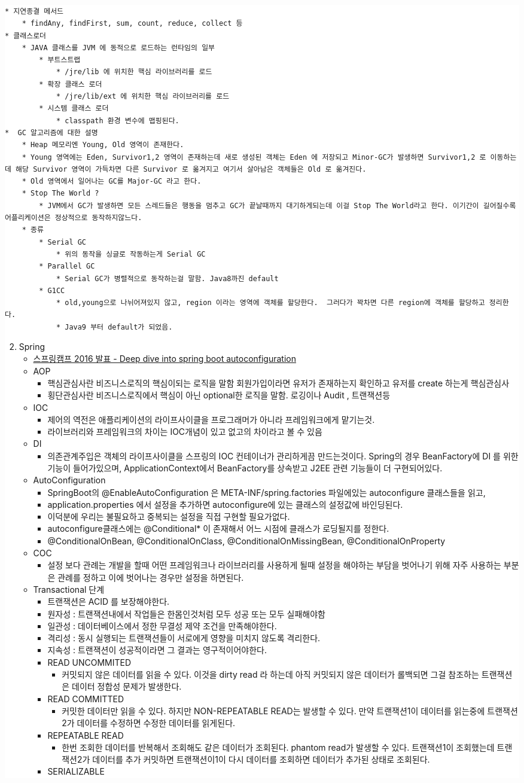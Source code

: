 	* 지연종결 메서드
		* findAny, findFirst, sum, count, reduce, collect 등
	* 클래스로더
		* JAVA 클래스를 JVM 에 동적으로 로드하는 런타임의 일부
			* 부트스트랩 
				* /jre/lib 에 위치한 핵심 라이브러리를 로드
			* 확장 클래스 로더
				* /jre/lib/ext 에 위치한 핵심 라이브러리를 로드 
			* 시스템 클래스 로더 
				* classpath 환경 변수에 맵핑된다.
	*  GC 알고리즘에 대한 설명
		* Heap 메모리엔 Young, Old 영역이 존재한다.
		* Young 영역에는 Eden, Survivor1,2 영역이 존재하는데 새로 생성된 객체는 Eden 에 저장되고 Minor-GC가 발생하면 Survivor1,2 로 이동하는데 해당 Survivor 영역이 가득차면 다른 Survivor 로 옮겨지고 여기서 살아남은 객체들은 Old 로 옮겨진다.
		* Old 영역에서 일어나는 GC를 Major-GC 라고 한다. 
		* Stop The World ?
			* JVM에서 GC가 발생하면 모든 스레드들은 행동을 멈추고 GC가 끝날때까지 대기하게되는데 이걸 Stop The World라고 한다. 이기간이 길어질수록 어플리케이션은 정상적으로 동작하지않느다. 
		* 종류
			* Serial GC
				* 위의 동작을 싱글로 작동하는게 Serial GC 
			* Parallel GC 
				* Serial GC가 병렬적으로 동작하는걸 말함. Java8까진 default
			* G1CC
				* old,young으로 나뉘어져있지 않고, region 이라는 영역에 객체를 할당한다.  그러다가 꽉차면 다른 region에 객체를 할당하고 정리한다.
				* Java9 부터 default가 되었음.

		
2. Spring
	* [스프링캠프 2016 발표 - Deep dive into spring boot autoconfiguration](https://www.slideshare.net/sbcoba/2016-deep-dive-into-spring-boot-autoconfiguration-61584342)
	* AOP
		* 핵심관심사란 비즈니스로직의 핵심이되는 로직을 말함 회원가입이라면 유저가 존재하는지 확인하고 유저를 create 하는게 핵심관심사
		* 횡단관심사란 비즈니스로직에서 핵심이 아닌 optional한 로직을 말함. 로깅이나 Audit , 트랜잭션등 
	* IOC
		* 제어의 역전은 애플리케이션의 라이프사이클을 프로그래머가 아니라 프레임워크에게 맡기는것. 
		* 라이브러리와 프레임워크의 차이는 IOC개념이 있고 없고의 차이라고 볼 수 있음
	* DI
		* 의존관계주입은 객체의 라이프사이클을 스프링의 IOC 컨테이너가 관리하게끔 만드는것이다. Spring의 경우 BeanFactory에 DI 를 위한 기능이 들어가있으며, ApplicationContext에서 BeanFactory를 상속받고 J2EE 관련 기능들이 더 구현되어있다.
	* AutoConfiguration
		* SpringBoot의 @EnableAutoConfiguration 은 META-INF/spring.factories 파일에있는 autoconfigure 클래스들을 읽고,
		* application.properties 에서 설정을 추가하면 autoconfigure에 있는 클래스의 설정값에 바인딩된다. 
		* 이덕분에 우리는 불필요하고 중복되는 설정을 직접 구현할 필요가없다.
		* autoconfigure클래스에는 @Conditional* 이 존재해서 어느 시점에 클래스가 로딩될지를 정한다.
		* @ConditionalOnBean,  @ConditionalOnClass, @ConditionalOnMissingBean, @ConditionalOnProperty
	* COC
		* 설정 보다 관례는 개발을 할때  어떤 프레임워크나 라이브러리를 사용하게 될때 설정을 해야하는 부담을 벗어나기 위해 자주 사용하는 부분은 관례를 정하고 이에 벗어나는 경우만 설정을 하면된다.
	* Transactional 단계
		* 트랜잭션은 ACID 를 보장해야한다.
		* 원자성 : 트랜잭션내에서 작업들은 한몸인것처럼 모두 성공 또는 모두 실패해야함
		* 일관성 : 데이터베이스에서 정한 무결성 제약 조건을 만족해야한다.
		* 격리성 : 동시 실행되는 트랜잭션들이 서로에게 영향을 미치지 않도록 격리한다.
		* 지속성 : 트랜잭션이 성공적이라면 그 결과는 영구적이어야한다.
		* READ UNCOMMITED
			* 커밋되지 않은 데이터를 읽을 수 있다.  이것을 dirty read 라 하는데 아직 커밋되지 않은 데이터가 롤백되면 그걸 참조하는 트랜잭션은 데이터 정합성 문제가 발생한다.
		* READ COMMITTED 
			* 커밋한 데이터만 읽을 수 있다. 하지만 NON-REPEATABLE READ는 발생할 수 있다. 만약 트랜잭션1이 데이터를 읽는중에 트랜잭션2가 데이터를 수정하면 수정한 데이터를 읽게된다.
		* REPEATABLE READ 
			* 한번 조회한 데이터를 반복해서 조회해도 같은 데이터가 조회된다. phantom read가 발생할 수 있다. 트랜잭션1이 조회했는데 트랜잭션2가 데이터를 추가 커밋하면 트랜잭션이1이 다시 데이터를 조회하면 데이터가 추가된 상태로 조회된다.
		* SERIALIZABLE